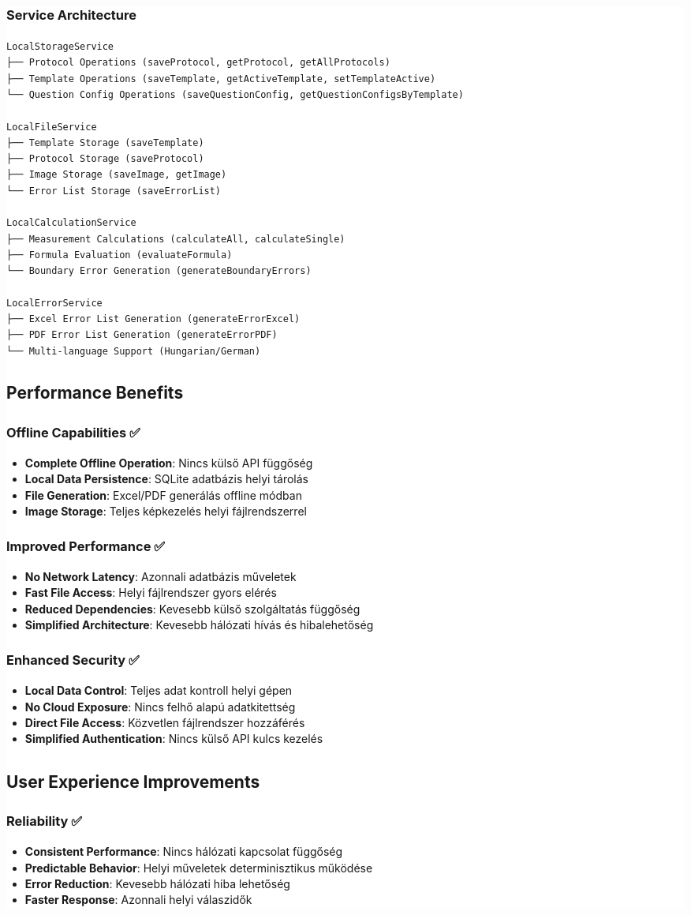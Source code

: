 ### Service Architecture
```
LocalStorageService
├── Protocol Operations (saveProtocol, getProtocol, getAllProtocols)
├── Template Operations (saveTemplate, getActiveTemplate, setTemplateActive)
└── Question Config Operations (saveQuestionConfig, getQuestionConfigsByTemplate)

LocalFileService
├── Template Storage (saveTemplate)
├── Protocol Storage (saveProtocol)
├── Image Storage (saveImage, getImage)
└── Error List Storage (saveErrorList)

LocalCalculationService
├── Measurement Calculations (calculateAll, calculateSingle)
├── Formula Evaluation (evaluateFormula)
└── Boundary Error Generation (generateBoundaryErrors)

LocalErrorService
├── Excel Error List Generation (generateErrorExcel)
├── PDF Error List Generation (generateErrorPDF)
└── Multi-language Support (Hungarian/German)
```

## Performance Benefits

### Offline Capabilities ✅
- **Complete Offline Operation**: Nincs külső API függőség
- **Local Data Persistence**: SQLite adatbázis helyi tárolás
- **File Generation**: Excel/PDF generálás offline módban
- **Image Storage**: Teljes képkezelés helyi fájlrendszerrel

### Improved Performance ✅
- **No Network Latency**: Azonnali adatbázis műveletek
- **Fast File Access**: Helyi fájlrendszer gyors elérés
- **Reduced Dependencies**: Kevesebb külső szolgáltatás függőség
- **Simplified Architecture**: Kevesebb hálózati hívás és hibalehetőség

### Enhanced Security ✅
- **Local Data Control**: Teljes adat kontroll helyi gépen
- **No Cloud Exposure**: Nincs felhő alapú adatkitettség
- **Direct File Access**: Közvetlen fájlrendszer hozzáférés
- **Simplified Authentication**: Nincs külső API kulcs kezelés

## User Experience Improvements

### Reliability ✅
- **Consistent Performance**: Nincs hálózati kapcsolat függőség
- **Predictable Behavior**: Helyi műveletek determinisztikus működése
- **Error Reduction**: Kevesebb hálózati hiba lehetőség
- **Faster Response**: Azonnali helyi válaszidők
